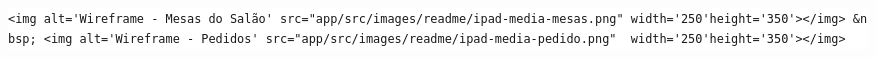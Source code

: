     <img alt='Wireframe - Mesas do Salão' src="app/src/images/readme/ipad-media-mesas.png" width='250'height='350'></img> &nbsp; <img alt='Wireframe - Pedidos' src="app/src/images/readme/ipad-media-pedido.png"  width='250'height='350'></img>
    